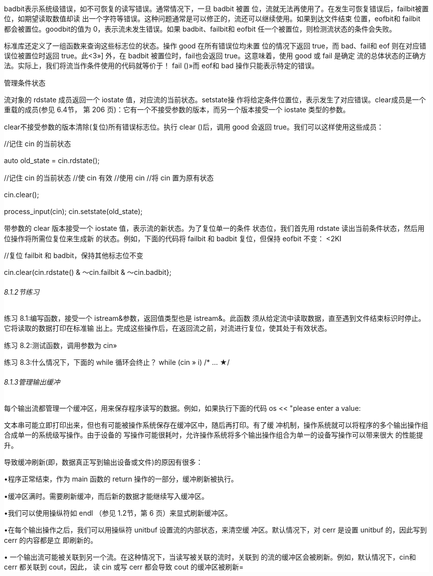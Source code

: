 badbit表示系统级错误，如不可恢复的读写错误。通常情况下，一旦 badbit 被置 位，流就无法再使用了。在发生可恢复错误后，failbit被置位，如期望读取数值却读 出一个字符等错误。这种问题通常是可以修正的，流还可以继续使用。如果到达文件结束 位置，eofbit和 failbit 都会被置位。goodbit的值为 0，表示流未发生错误。如果 badbit、failbit和 eofbit 任一个被置位，则检测流状态的条件会失败。

标准库还定义了一组函数来查询这些标志位的状态。操作 good 在所有错误位均未置 位的情况下返回 true，而 bad、fail和 eof 则在对应错误位被置位时返回 true。此<3»] 外，在 badbit 被置位时，fail也会返回 true。这意味着，使用 good 或 fail 是确定 流的总体状态的正确方法。实际上，我们将流当作条件使用的代码就等价于！ fail ()»而 eof和 bad 操作只能表示特定的错误。

管理条件状态

流对象的 rdstate 成员返回一个 iostate 值，对应流的当前状态。setstate操 作将给定条件位置位，表示发生了对应错误。clear成员是一个重载的成员(参见 6.4节， 第 206 页)：它有一个不接受参数的版本，而另一个版本接受一个 iostate 类型的参数。

clear不接受参数的版本清除(复位)所有错误标志位。执行 clear ()后，调用 good 会返回 true。我们可以这样使用这些成员：

//记住 cin 的当前状态



auto old_state = cin.rdstate();



//记住 cin 的当前状态 //使 cin 有效 //使用 cin //将 cin 置为原有状态



cin.clear();

process_input(cin); cin.setstate(old_state);

带参数的 clear 版本接受一个 iostate 值，表示流的新状态。为了复位单一的条件 状态位，我们首先用 rdstate 读出当前条件状态，然后用位操作将所需位复位来生成新 的状态。例如，下面的代码将 failbit 和 badbit 复位，但保持 eofbit 不变：    <2KI

//复位 failbit 和 badbit，保持其他标志位不变

cin.clear(cin.rdstate() & 〜cin.failbit & 〜cin.badbit};

###### 8.1.2节练习

练习 8.1:编写函数，接受一个 istream&参数，返回值类型也是 istream&。此函数 须从给定流中读取数据，直至遇到文件结束标识时停止。它将读取的数据打印在标准输 出上。完成这些操作后，在返回流之前，对流进行复位，使其处于有效状态。

练习 8.2:测试函数，调用参数为 cin»

练习 8.3:什么情况下，下面的 while 循环会终止？ while (cin » i) /* ... ★/

###### 8.1.3管理输出缓冲

每个输出流都管理一个缓冲区，用来保存程序读写的数据。例如，如果执行下面的代码 os << "please enter a value:

文本串可能立即打印出来，但也有可能被操作系统保存在缓冲区中，随后再打印。有了缓 冲机制，操作系统就可以将程序的多个输出操作组合成单一的系统级写操作。由于设备的 写操作可能很耗吋，允许操作系统将多个输出操作组合为单一的设备写操作可以带来很大 的性能提升。

导致缓冲刷新(即，数据真正写到输出设备或文件)的原因有很多：

•程序正常结束，作为 main 函数的 return 操作的一部分，缓冲刷新被执行。

•缓冲区满时。需要刷新缓冲，而后新的数据才能继续写入缓冲区。

•我们可以使用操纵符如 endl （参见 1.2节，第 6 页）来显式刷新缓冲区。

•在每个输出操作之后，我们可以用操纵符 unitbuf 设置流的内部状态，来清空缓 冲区。默认情况下，对 cerr 是设置 unitbuf 的，因此写到 cerr 的内容都是立 即刷新的。

• 一个输出流可能被关联到另一个流。在这种情况下，当读写被关联的流时，关联到 的流的缓冲区会被刷新。例如，默认情况下，cin和 cerr 都关联到 cout，因此， 读 cin 或写 cerr 都会导致 cout 的缓冲区被刷新=
